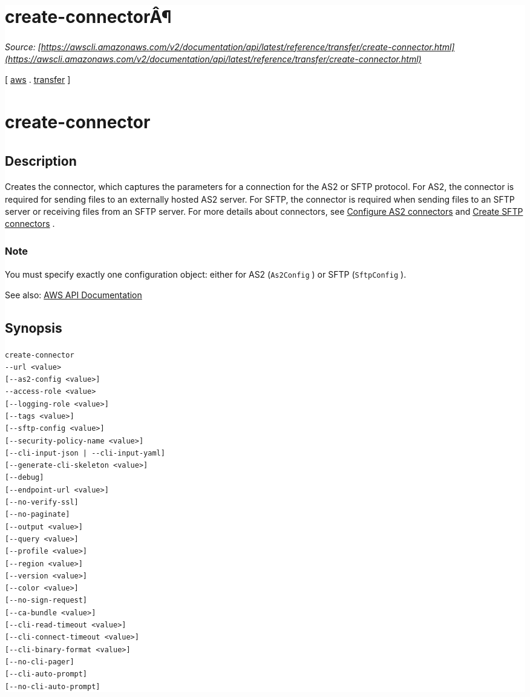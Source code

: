 # create-connectorÂ¶

*Source: [https://awscli.amazonaws.com/v2/documentation/api/latest/reference/transfer/create-connector.html](https://awscli.amazonaws.com/v2/documentation/api/latest/reference/transfer/create-connector.html)*

[ [aws](https://awscli.amazonaws.com/v2/documentation/api/latest/reference/index.html#cli-aws) . [transfer](https://awscli.amazonaws.com/v2/documentation/api/latest/reference/transfer/index.html#cli-aws-transfer) ]

# create-connector

## Description

Creates the connector, which captures the parameters for a connection for the AS2 or SFTP protocol. For AS2, the connector is required for sending files to an externally hosted AS2 server. For SFTP, the connector is required when sending files to an SFTP server or receiving files from an SFTP server. For more details about connectors, see [Configure AS2 connectors](https://docs.aws.amazon.com/transfer/latest/userguide/configure-as2-connector.html) and [Create SFTP connectors](https://docs.aws.amazon.com/transfer/latest/userguide/configure-sftp-connector.html) .

### Note

You must specify exactly one configuration object: either for AS2 (`As2Config` ) or SFTP (`SftpConfig` ).

See also: [AWS API Documentation](https://docs.aws.amazon.com/goto/WebAPI/transfer-2018-11-05/CreateConnector)

## Synopsis

```
create-connector
--url <value>
[--as2-config <value>]
--access-role <value>
[--logging-role <value>]
[--tags <value>]
[--sftp-config <value>]
[--security-policy-name <value>]
[--cli-input-json | --cli-input-yaml]
[--generate-cli-skeleton <value>]
[--debug]
[--endpoint-url <value>]
[--no-verify-ssl]
[--no-paginate]
[--output <value>]
[--query <value>]
[--profile <value>]
[--region <value>]
[--version <value>]
[--color <value>]
[--no-sign-request]
[--ca-bundle <value>]
[--cli-read-timeout <value>]
[--cli-connect-timeout <value>]
[--cli-binary-format <value>]
[--no-cli-pager]
[--cli-auto-prompt]
[--no-cli-auto-prompt]
```
